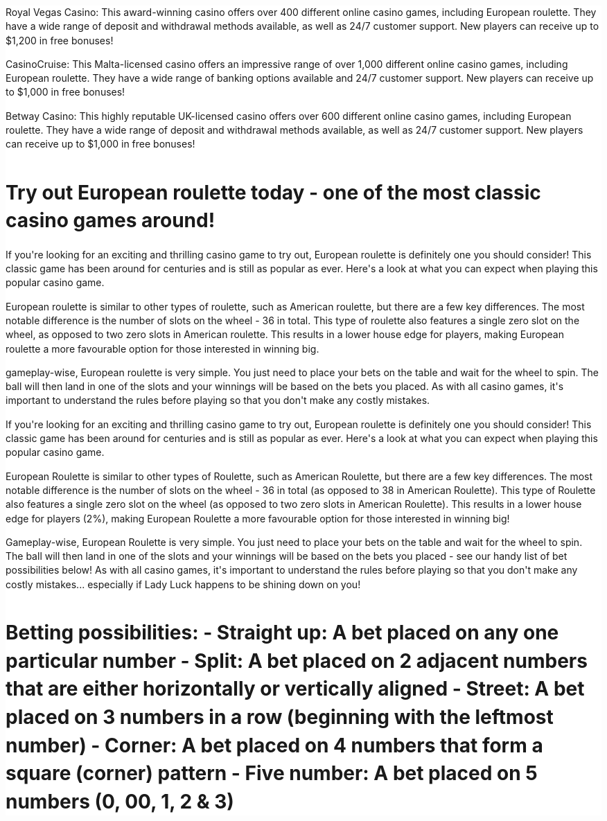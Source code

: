 Royal Vegas Casino: This award-winning casino offers over 400 different online casino games, including European roulette. They have a wide range of deposit and withdrawal methods available, as well as 24/7 customer support. New players can receive up to $1,200 in free bonuses!

CasinoCruise: This Malta-licensed casino offers an impressive range of over 1,000 different online casino games, including European roulette. They have a wide range of banking options available and 24/7 customer support. New players can receive up to $1,000 in free bonuses!

Betway Casino: This highly reputable UK-licensed casino offers over 600 different online casino games, including European roulette. They have a wide range of deposit and withdrawal methods available, as well as 24/7 customer support. New players can receive up to $1,000 in free bonuses!

#  Try out European roulette today - one of the most classic casino games around!

If you're looking for an exciting and thrilling casino game to try out, European roulette is definitely one you should consider! This classic game has been around for centuries and is still as popular as ever. Here's a look at what you can expect when playing this popular casino game.

European roulette is similar to other types of roulette, such as American roulette, but there are a few key differences. The most notable difference is the number of slots on the wheel - 36 in total. This type of roulette also features a single zero slot on the wheel, as opposed to two zero slots in American roulette. This results in a lower house edge for players, making European roulette a more favourable option for those interested in winning big.

 gameplay-wise, European roulette is very simple. You just need to place your bets on the table and wait for the wheel to spin. The ball will then land in one of the slots and your winnings will be based on the bets you placed. As with all casino games, it's important to understand the rules before playing so that you don't make any costly mistakes.

If you're looking for an exciting and thrilling casino game to try out, European roulette is definitely one you should consider! This classic game has been around for centuries and is still as popular as ever. Here's a look at what you can expect when playing this popular casino game.

European Roulette is similar to other types of Roulette, such as American Roulette, but there are a few key differences. The most notable difference is the number of slots on the wheel - 36 in total (as opposed to 38 in American Roulette). This type of Roulette also features a single zero slot on the wheel (as opposed to two zero slots in American Roulette). This results in a lower house edge for players (2%), making European Roulette a more favourable option for those interested in winning big!

Gameplay-wise, European Roulette is very simple. You just need to place your bets on the table and wait for the wheel to spin. The ball will then land in one of the slots and your winnings will be based on the bets you placed - see our handy list of bet possibilities below! As with all casino games, it's important to understand the rules before playing so that you don't make any costly mistakes... especially if Lady Luck happens to be shining down on you!

# Betting possibilities:  - Straight up: A bet placed on any one particular number - Split: A bet placed on 2 adjacent numbers that are either horizontally or vertically aligned - Street: A bet placed on 3 numbers in a row (beginning with the leftmost number) - Corner: A bet placed on 4 numbers that form a square (corner) pattern - Five number: A bet placed on 5 numbers (0, 00, 1, 2 & 3)